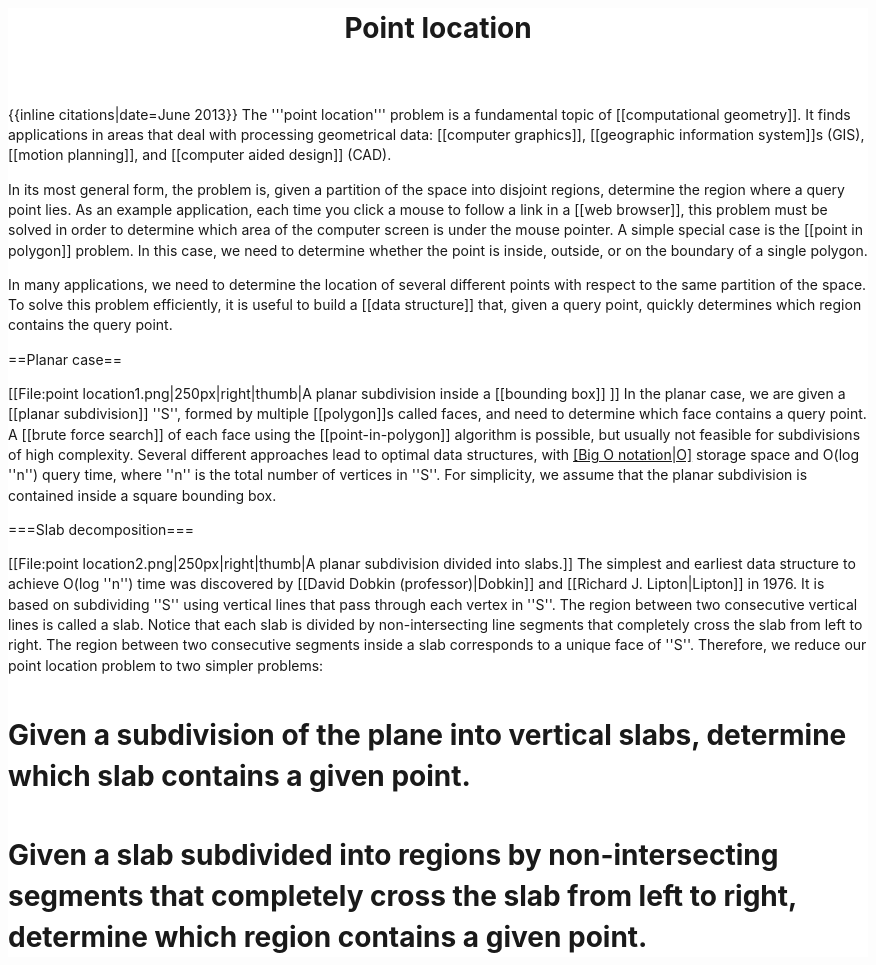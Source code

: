 ﻿---
lastrevid: 592383403
pageid: 504494
canonicalurl: http://en.wikipedia.org/wiki/Point_location
title: Point location
editurl: http://en.wikipedia.org/w/index.php?title=Point_location&action=edit
length: 14057
contentmodel: wikitext
pagelanguage: en
touched: 2015-02-14T13:05:20Z
ns: 0
fullurl: http://en.wikipedia.org/wiki/Point_location
---

{{inline citations|date=June 2013}}
The '''point location''' problem is a fundamental topic of [[computational geometry]]. It finds applications in areas that deal with processing geometrical data: [[computer graphics]], [[geographic information system]]s (GIS), [[motion planning]], and [[computer aided design]] (CAD).

In its most general form, the problem is, given a partition of the space into disjoint regions, determine the region where a query point lies. As an example application, each time you click a mouse to follow a link in a [[web browser]], this problem must be solved in order to determine which area of the computer screen is under the mouse pointer. A simple special case is the [[point in polygon]] problem. In this case, we need to determine whether the point is inside, outside, or on the boundary of a single polygon.

In many applications, we need to determine the location of several different points with respect to the same partition of the space. To solve this problem efficiently, it is useful to build a [[data structure]] that, given a query point, quickly determines which region contains the query point.

==Planar case==

[[File:point location1.png|250px|right|thumb|A planar subdivision inside a [[bounding box]] ]]
In the planar case, we are given a [[planar subdivision]] ''S'', formed by multiple [[polygon]]s called faces, and need to determine which face contains a query point. A [[brute force search]] of each face using the [[point-in-polygon]] algorithm is possible, but usually not feasible for subdivisions of high complexity. Several different approaches lead to optimal data structures, with [[Big O notation|O]](''n'') storage space and O(log ''n'') query time, where ''n'' is the total number of vertices in ''S''. For simplicity, we assume that the planar subdivision is contained inside a square bounding box.

===Slab decomposition===

[[File:point location2.png|250px|right|thumb|A planar subdivision divided into slabs.]]
The simplest and earliest data structure to achieve O(log ''n'') time was discovered by [[David Dobkin (professor)|Dobkin]] and [[Richard J. Lipton|Lipton]] in 1976. It is based on subdividing ''S'' using vertical lines that pass through each vertex in ''S''. The region between two consecutive vertical lines is called a slab. Notice that each slab is divided by non-intersecting line segments that completely cross the slab from left to right. The region between two consecutive segments inside a slab corresponds to a unique face of ''S''. Therefore, we reduce our point location problem to two simpler problems:

# Given a subdivision of the plane into vertical slabs, determine which slab contains a given point.
# Given a slab subdivided into regions by non-intersecting segments that completely cross the slab from left to right, determine which region contains a given point.
